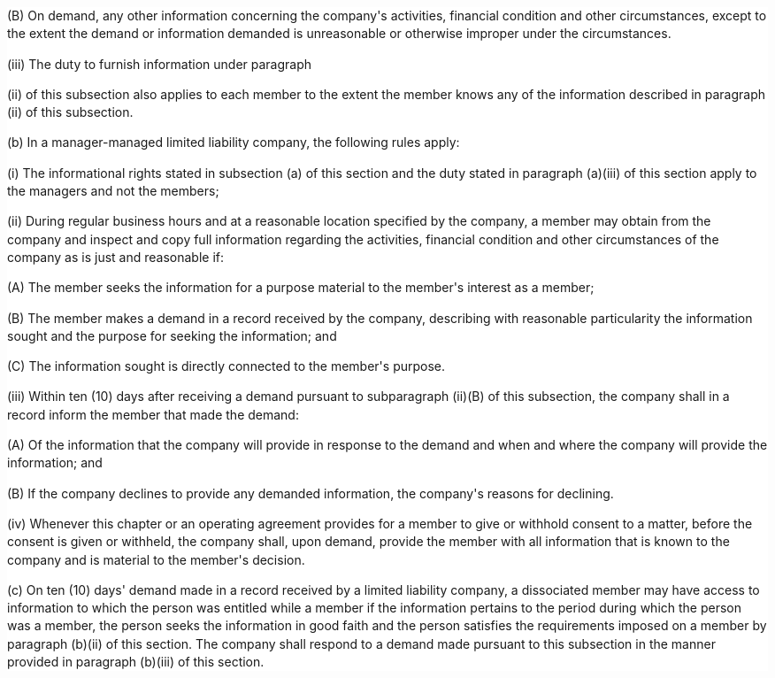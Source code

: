 (B) On demand, any other information concerning
the company's activities, financial condition and other
circumstances, except to the extent the demand or information
demanded is unreasonable or otherwise improper under the
circumstances.

(iii) The duty to furnish information under paragraph

(ii) of this subsection also applies to each member to the
extent the member knows any of the information described in
paragraph (ii) of this subsection.

(b) In a manager-managed limited liability company, the
following rules apply:

(i) The informational rights stated in subsection (a)
of this section and the duty stated in paragraph (a)(iii) of
this section apply to the managers and not the members;

(ii) During regular business hours and at a
reasonable location specified by the company, a member may
obtain from the company and inspect and copy full information
regarding the activities, financial condition and other
circumstances of the company as is just and reasonable if:

(A) The member seeks the information for a
purpose material to the member's interest as a member;

(B) The member makes a demand in a record
received by the company, describing with reasonable
particularity the information sought and the purpose for seeking
the information; and

(C) The information sought is directly connected
to the member's purpose.

(iii) Within ten (10) days after receiving a demand
pursuant to subparagraph (ii)(B) of this subsection, the company
shall in a record inform the member that made the demand:

(A) Of the information that the company will
provide in response to the demand and when and where the company
will provide the information; and

(B) If the company declines to provide any
demanded information, the company's reasons for declining.

(iv) Whenever this chapter or an operating agreement
provides for a member to give or withhold consent to a matter,
before the consent is given or withheld, the company shall, upon
demand, provide the member with all information that is known to
the company and is material to the member's decision.

(c) On ten (10) days' demand made in a record received by
a limited liability company, a dissociated member may have
access to information to which the person was entitled while a
member if the information pertains to the period during which
the person was a member, the person seeks the information in
good faith and the person satisfies the requirements imposed on
a member by paragraph (b)(ii) of this section. The company
shall respond to a demand made pursuant to this subsection in
the manner provided in paragraph (b)(iii) of this section.
